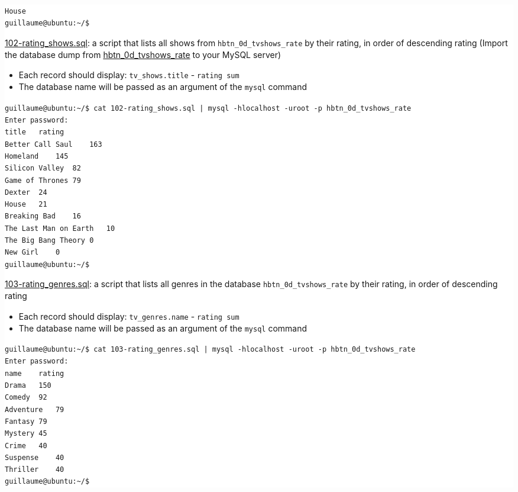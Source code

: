 ```
House
guillaume@ubuntu:~/$ 
```

[102-rating_shows.sql](./102-rating_shows.sql): a script that lists all shows from `hbtn_0d_tvshows_rate` by their rating, in order of descending rating (Import the database dump from [hbtn_0d_tvshows_rate](https://s3.amazonaws.com/intranet-projects-files/holbertonschool-higher-level_programming+/274/hbtn_0d_tvshows_rate.sql) to your MySQL server)
- Each record should display: `tv_shows.title` - `rating sum`
- The database name will be passed as an argument of the `mysql` command
```
guillaume@ubuntu:~/$ cat 102-rating_shows.sql | mysql -hlocalhost -uroot -p hbtn_0d_tvshows_rate
Enter password: 
title   rating
Better Call Saul    163
Homeland    145
Silicon Valley  82
Game of Thrones 79
Dexter  24
House   21
Breaking Bad    16
The Last Man on Earth   10
The Big Bang Theory 0
New Girl    0
guillaume@ubuntu:~/$ 
```

[103-rating_genres.sql](./103-rating_genres.sql): a script that lists all genres in the database `hbtn_0d_tvshows_rate` by their rating, in order of descending rating
- Each record should display: `tv_genres.name` - `rating sum`
- The database name will be passed as an argument of the `mysql` command
 ```
 guillaume@ubuntu:~/$ cat 103-rating_genres.sql | mysql -hlocalhost -uroot -p hbtn_0d_tvshows_rate
Enter password: 
name    rating
Drama   150
Comedy  92
Adventure   79
Fantasy 79
Mystery 45
Crime   40
Suspense    40
Thriller    40
guillaume@ubuntu:~/$ 
 ```
